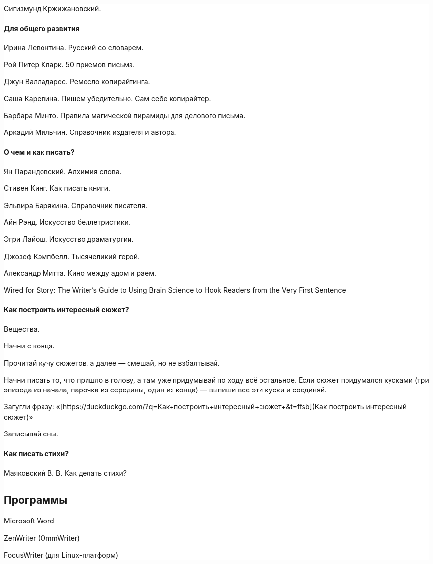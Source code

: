Сигизмунд Кржижановский.

#### Для общего развития 
Ирина Левонтина. Русский со&nbsp;словарем.

Рой Питер Кларк. 50&nbsp;приемов письма. 

Джун Валладарес. Ремесло копирайтинга.

Саша Карепина. Пишем убедительно. Сам себе копирайтер.

Барбара Минто. Правила магической пирамиды для делового письма.

Аркадий Мильчин. Справочник издателя и&nbsp;автора.

#### О&nbsp;чем и&nbsp;как писать?

Ян&nbsp;Парандовский. Алхимия слова.

Стивен Кинг. Как писать книги.

Эльвира Барякина. Справочник писателя.

Айн Рэнд. Искусство беллетристики.

Эгри Лайош. Искусство драматургии.

Джозеф Кэмпбелл. Тысячеликий герой.

Александр Митта. Кино между адом и&nbsp;раем.

Wired for Story: The Writer&rsquo;s Guide to&nbsp;Using Brain Science to&nbsp;Hook Readers from the Very First Sentence

#### Как построить интересный сюжет?

Вещества.

Начни с&nbsp;конца.

Прочитай кучу сюжетов, а&nbsp;далее&nbsp;&mdash; смешай, но&nbsp;не&nbsp;взбалтывай.

Начни писать&nbsp;то, что пришло в&nbsp;голову, а&nbsp;там уже придумывай по&nbsp;ходу всё остальное. Если сюжет придумался кусками (три эпизода из&nbsp;начала, парочка из&nbsp;середины, один из&nbsp;конца)&nbsp;&mdash; выпиши все эти куски и&nbsp;соединяй.

Загугли фразу: «[https://duckduckgo.com/?q=Как+построить+интересный+сюжет+&t=ffsb](Как построить интересный сюжет)»

Записывай сны.

#### Как писать стихи?

Маяковский В.&nbsp;В. Как делать стихи?

## Программы
Microsoft Word

ZenWriter (OmmWriter)

FocusWriter (для Linux-платформ)
